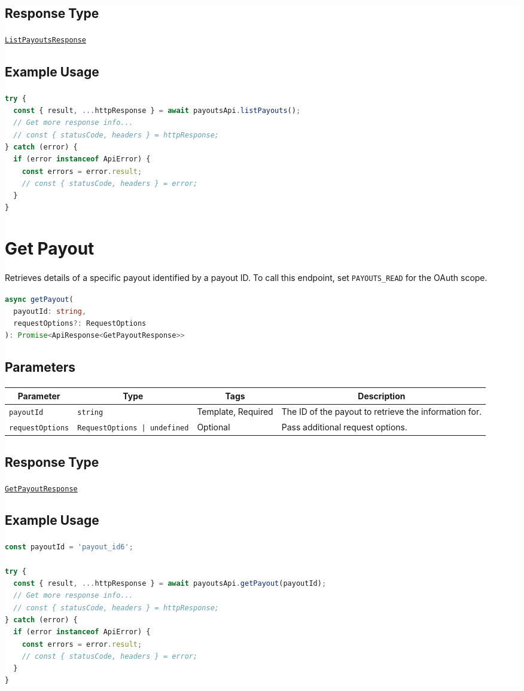## Response Type

[`ListPayoutsResponse`](../../doc/models/list-payouts-response.md)

## Example Usage

```ts
try {
  const { result, ...httpResponse } = await payoutsApi.listPayouts();
  // Get more response info...
  // const { statusCode, headers } = httpResponse;
} catch (error) {
  if (error instanceof ApiError) {
    const errors = error.result;
    // const { statusCode, headers } = error;
  }
}
```

# Get Payout

Retrieves details of a specific payout identified by a payout ID.
To call this endpoint, set `PAYOUTS_READ` for the OAuth scope.

```ts
async getPayout(
  payoutId: string,
  requestOptions?: RequestOptions
): Promise<ApiResponse<GetPayoutResponse>>
```

## Parameters

| Parameter | Type | Tags | Description |
|  --- | --- | --- | --- |
| `payoutId` | `string` | Template, Required | The ID of the payout to retrieve the information for. |
| `requestOptions` | `RequestOptions \| undefined` | Optional | Pass additional request options. |

## Response Type

[`GetPayoutResponse`](../../doc/models/get-payout-response.md)

## Example Usage

```ts
const payoutId = 'payout_id6';

try {
  const { result, ...httpResponse } = await payoutsApi.getPayout(payoutId);
  // Get more response info...
  // const { statusCode, headers } = httpResponse;
} catch (error) {
  if (error instanceof ApiError) {
    const errors = error.result;
    // const { statusCode, headers } = error;
  }
}
```
